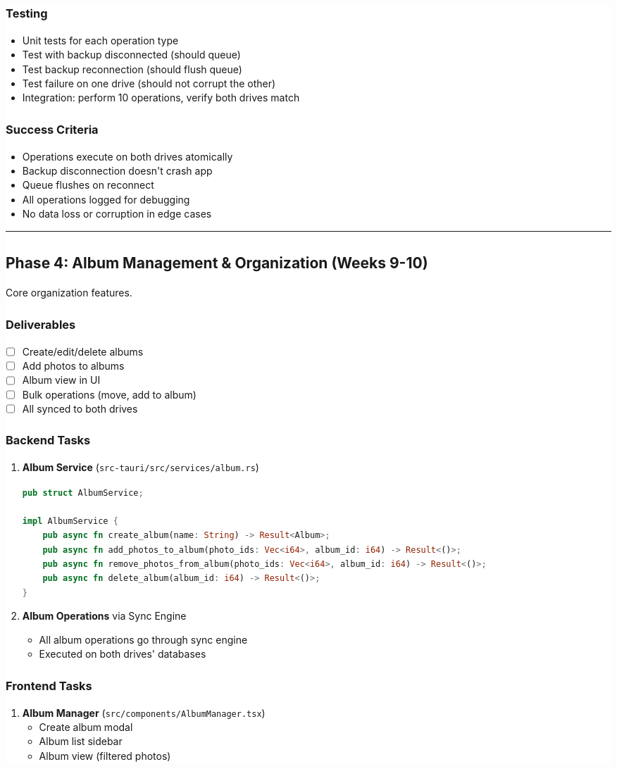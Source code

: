 ### Testing
- Unit tests for each operation type
- Test with backup disconnected (should queue)
- Test backup reconnection (should flush queue)
- Test failure on one drive (should not corrupt the other)
- Integration: perform 10 operations, verify both drives match

### Success Criteria
- Operations execute on both drives atomically
- Backup disconnection doesn't crash app
- Queue flushes on reconnect
- All operations logged for debugging
- No data loss or corruption in edge cases

---

## Phase 4: Album Management & Organization (Weeks 9-10)

Core organization features.

### Deliverables
- [ ] Create/edit/delete albums
- [ ] Add photos to albums
- [ ] Album view in UI
- [ ] Bulk operations (move, add to album)
- [ ] All synced to both drives

### Backend Tasks

1. **Album Service** (`src-tauri/src/services/album.rs`)
   ```rust
   pub struct AlbumService;

   impl AlbumService {
       pub async fn create_album(name: String) -> Result<Album>;
       pub async fn add_photos_to_album(photo_ids: Vec<i64>, album_id: i64) -> Result<()>;
       pub async fn remove_photos_from_album(photo_ids: Vec<i64>, album_id: i64) -> Result<()>;
       pub async fn delete_album(album_id: i64) -> Result<()>;
   }
   ```

2. **Album Operations** via Sync Engine
   - All album operations go through sync engine
   - Executed on both drives' databases

### Frontend Tasks

1. **Album Manager** (`src/components/AlbumManager.tsx`)
   - Create album modal
   - Album list sidebar
   - Album view (filtered photos)
